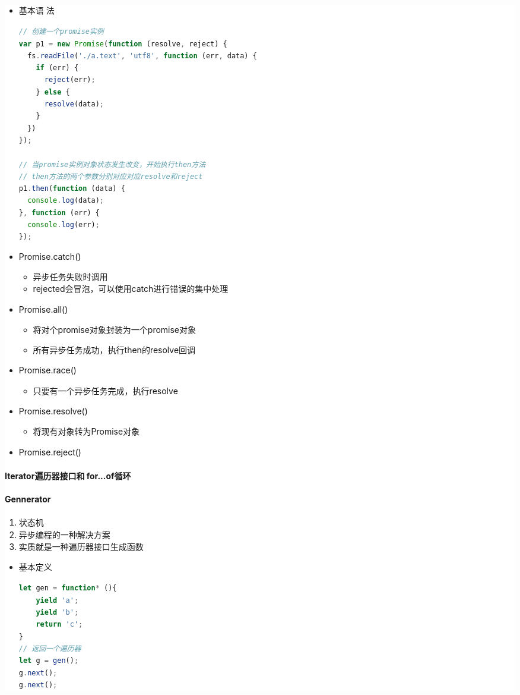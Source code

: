 * 基本语 法

  ```javascript
  // 创建一个promise实例
  var p1 = new Promise(function (resolve, reject) {
    fs.readFile('./a.text', 'utf8', function (err, data) {
      if (err) {
        reject(err);
      } else {
        resolve(data);
      }
    })
  });
  
  // 当promise实例对象状态发生改变，开始执行then方法
  // then方法的两个参数分别对应对应resolve和reject
  p1.then(function (data) {
    console.log(data);
  }, function (err) {
    console.log(err);
  });
  ```

* Promise.catch()

  * 异步任务失败时调用
  * rejected会冒泡，可以使用catch进行错误的集中处理

* Promise.all()

  * 将对个promise对象封装为一个promise对象

  * 所有异步任务成功，执行then的resolve回调

* Promise.race()

  * 只要有一个异步任务完成，执行resolve

* Promise.resolve()

  * 将现有对象转为Promise对象

* Promise.reject()

#### Iterator遍历器接口和 for...of循环

####  Gennerator

1. 状态机 
2. 异步编程的一种解决方案
3. 实质就是一种遍历器接口生成函数

* 基本定义

  ```javascript
  let gen = function* (){
      yield 'a';
      yield 'b';
      return 'c';
  }
  // 返回一个遍历器
  let g = gen();
  g.next();
  g.next();
  ```
